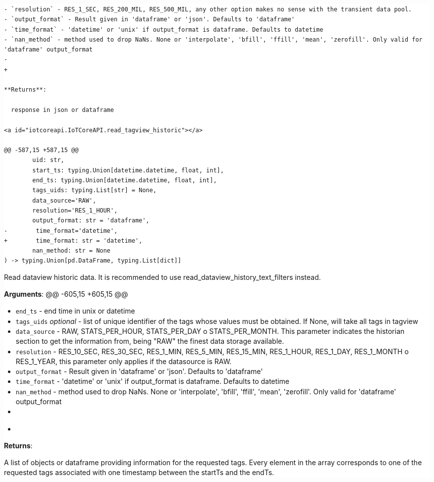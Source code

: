  ```
 - `resolution` - RES_1_SEC, RES_200_MIL, RES_500_MIL, any other option makes no sense with the transient data pool.
 - `output_format` - Result given in 'dataframe' or 'json'. Defaults to 'dataframe'
 - `time_format` - 'datetime' or 'unix' if output_format is dataframe. Defaults to datetime
 - `nan_method` - method used to drop NaNs. None or 'interpolate', 'bfill', 'ffill', 'mean', 'zerofill'. Only valid for 'dataframe' output_format
-  
+
 
 **Returns**:
 
   response in json or dataframe
 
 <a id="iotcoreapi.IoTCoreAPI.read_tagview_historic"></a>
 
@@ -587,15 +587,15 @@
         uid: str,
         start_ts: typing.Union[datetime.datetime, float, int],
         end_ts: typing.Union[datetime.datetime, float, int],
         tags_uids: typing.List[str] = None,
         data_source='RAW',
         resolution='RES_1_HOUR',
         output_format: str = 'dataframe',
-        time_format='datetime',
+        time_format: str = 'datetime',
         nan_method: str = None
 ) -> typing.Union[pd.DataFrame, typing.List[dict]]
 ```
 
 Read dataview historic data. It is recommended to use read_dataview_history_text_filters instead.
 
 **Arguments**:
@@ -605,15 +605,15 @@
 - `end_ts` - end time in unix or datetime
 - `tags_uids` _optional_ - list of unique identifier of the tags whose values must be obtained. If None, will take all tags in tagview
 - `data_source` - RAW, STATS_PER_HOUR, STATS_PER_DAY o STATS_PER_MONTH. This parameter indicates the historian section to get the information from, being "RAW" the finest data storage available.
 - `resolution` - RES_10_SEC, RES_30_SEC, RES_1_MIN, RES_5_MIN, RES_15_MIN, RES_1_HOUR, RES_1_DAY, RES_1_MONTH o RES_1_YEAR, this parameter only applies if the datasource is RAW.
 - `output_format` - Result given in 'dataframe' or 'json'. Defaults to 'dataframe'
 - `time_format` - 'datetime' or 'unix' if output_format is dataframe. Defaults to datetime
 - `nan_method` - method used to drop NaNs. None or 'interpolate', 'bfill', 'ffill', 'mean', 'zerofill'. Only valid for 'dataframe' output_format
-  
+
 
 **Returns**:
 
   A list of objects or dataframe providing information for the requested tags. Every element in the array corresponds to one of the requested tags associated with one timestamp between the startTs and the endTs.
 